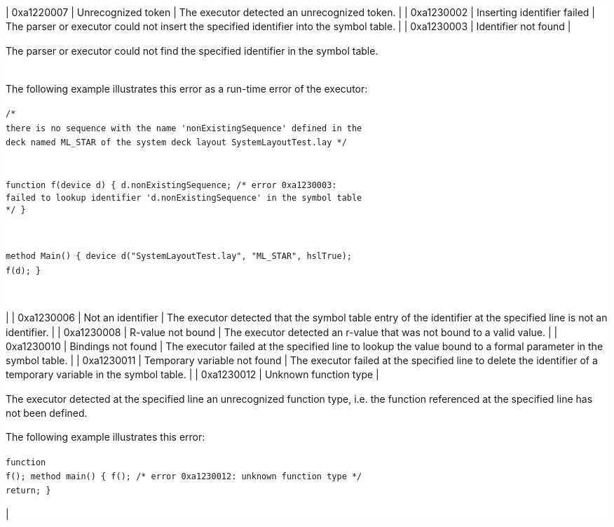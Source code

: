 | 0xa1220007 | Unrecognized token                               | The executor detected an unrecognized token.                                                                                                                                                                                                                                                                                                                                                                                                                                                                                                                                                                                                                                  |
| 0xa1230002 | Inserting identifier failed                      | The parser or executor could not insert the specified identifier into the symbol table.                                                                                                                                                                                                                                                                                                                                                                                                                                                                                                                                                                                       |
| 0xa1230003 | Identifier not found                             | <p>The parser or executor could not find the specified identifier in the symbol table.<br><br> </p><p>The following example illustrates this error as a run-time error of the executor:</p><pre class="language-clike"><code class="lang-clike">/* there is no sequence with the name 'nonExistingSequence' defined in the deck named ML_STAR of the system deck layout SystemLayoutTest.lay */
 
function f(device d)
{
  d.nonExistingSequence;  /* error 0xa1230003: failed to lookup identifier 'd.nonExistingSequence' in the symbol table */
}
  
method Main()
{
  device d("SystemLayoutTest.lay", "ML_STAR", hslTrue);
  f(d);
}
</code></pre><p><br></p>            |
| 0xa1230006 | Not an identifier                                | The executor detected that the symbol table entry of the identifier at the specified line is not an identifier.                                                                                                                                                                                                                                                                                                                                                                                                                                                                                                                                                               |
| 0xa1230008 | R-value not bound                                | The executor detected an r-value that was not bound to a valid value.                                                                                                                                                                                                                                                                                                                                                                                                                                                                                                                                                                                                         |
| 0xa1230010 | Bindings not found                               | The executor failed at the specified line to lookup the value bound to a formal parameter in the symbol table.                                                                                                                                                                                                                                                                                                                                                                                                                                                                                                                                                                |
| 0xa1230011 | Temporary variable not found                     | The executor failed at the specified line to delete the identifier of a temporary variable in the symbol table.                                                                                                                                                                                                                                                                                                                                                                                                                                                                                                                                                               |
| 0xa1230012 | Unknown function type                            | <p>The executor detected at the specified line an unrecognized function type, i.e. the function referenced at the specified line has not been defined.</p><p> </p><p>The following example illustrates this error:</p><pre class="language-clike"><code class="lang-clike">function f();
method main()
{
    f();    /* error 0xa1230012: unknown function type */
    return;
}
</code></pre>                                                                                                                                                                                                                                                                                |